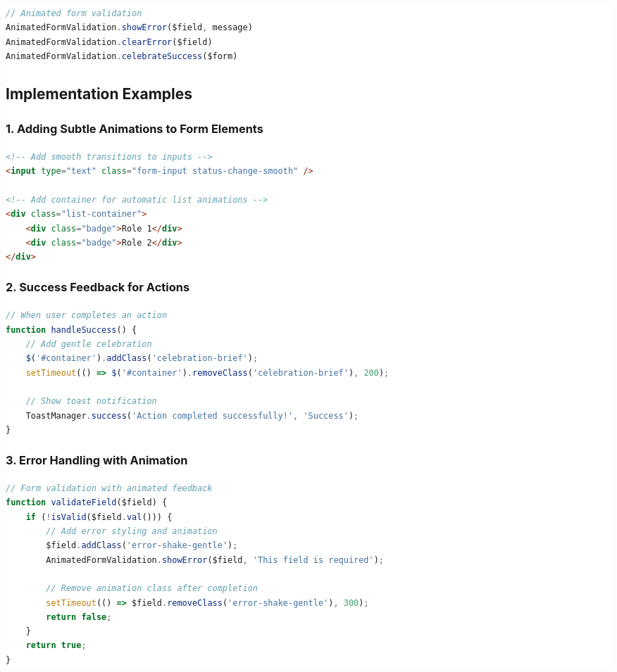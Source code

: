 ```javascript
// Animated form validation
AnimatedFormValidation.showError($field, message)
AnimatedFormValidation.clearError($field)
AnimatedFormValidation.celebrateSuccess($form)
```

## Implementation Examples

### 1. Adding Subtle Animations to Form Elements

```html
<!-- Add smooth transitions to inputs -->
<input type="text" class="form-input status-change-smooth" />

<!-- Add container for automatic list animations -->
<div class="list-container">
    <div class="badge">Role 1</div>
    <div class="badge">Role 2</div>
</div>
```

### 2. Success Feedback for Actions

```javascript
// When user completes an action
function handleSuccess() {
    // Add gentle celebration
    $('#container').addClass('celebration-brief');
    setTimeout(() => $('#container').removeClass('celebration-brief'), 200);
    
    // Show toast notification
    ToastManager.success('Action completed successfully!', 'Success');
}
```

### 3. Error Handling with Animation

```javascript
// Form validation with animated feedback
function validateField($field) {
    if (!isValid($field.val())) {
        // Add error styling and animation
        $field.addClass('error-shake-gentle');
        AnimatedFormValidation.showError($field, 'This field is required');
        
        // Remove animation class after completion
        setTimeout(() => $field.removeClass('error-shake-gentle'), 300);
        return false;
    }
    return true;
}
```
